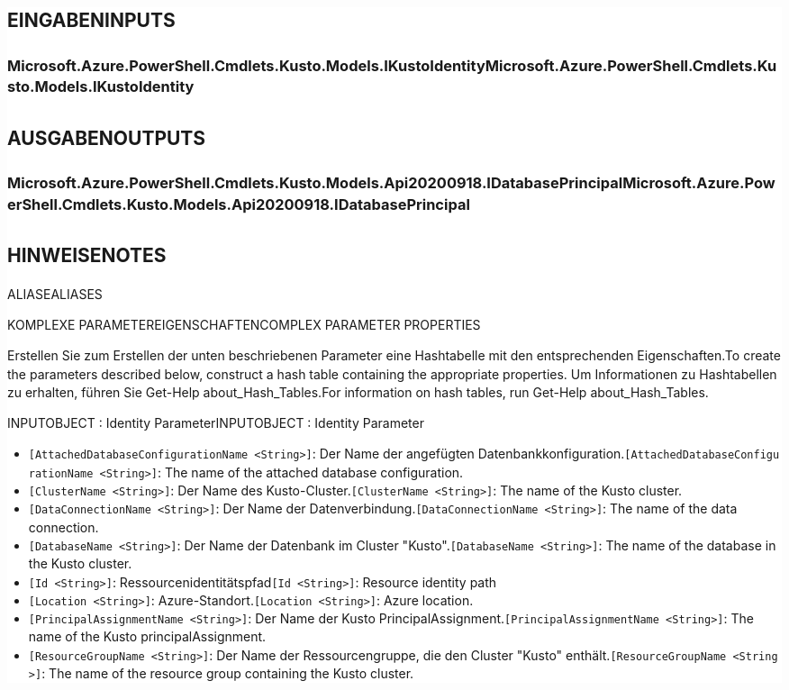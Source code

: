 ## <span data-ttu-id="ee537-137">EINGABEN</span><span class="sxs-lookup"><span data-stu-id="ee537-137">INPUTS</span></span>

### <span data-ttu-id="ee537-138">Microsoft.Azure.PowerShell.Cmdlets.Kusto.Models.IKustoIdentity</span><span class="sxs-lookup"><span data-stu-id="ee537-138">Microsoft.Azure.PowerShell.Cmdlets.Kusto.Models.IKustoIdentity</span></span>

## <span data-ttu-id="ee537-139">AUSGABEN</span><span class="sxs-lookup"><span data-stu-id="ee537-139">OUTPUTS</span></span>

### <span data-ttu-id="ee537-140">Microsoft.Azure.PowerShell.Cmdlets.Kusto.Models.Api20200918.IDatabasePrincipal</span><span class="sxs-lookup"><span data-stu-id="ee537-140">Microsoft.Azure.PowerShell.Cmdlets.Kusto.Models.Api20200918.IDatabasePrincipal</span></span>

## <span data-ttu-id="ee537-141">HINWEISE</span><span class="sxs-lookup"><span data-stu-id="ee537-141">NOTES</span></span>

<span data-ttu-id="ee537-142">ALIASE</span><span class="sxs-lookup"><span data-stu-id="ee537-142">ALIASES</span></span>

<span data-ttu-id="ee537-143">KOMPLEXE PARAMETEREIGENSCHAFTEN</span><span class="sxs-lookup"><span data-stu-id="ee537-143">COMPLEX PARAMETER PROPERTIES</span></span>

<span data-ttu-id="ee537-144">Erstellen Sie zum Erstellen der unten beschriebenen Parameter eine Hashtabelle mit den entsprechenden Eigenschaften.</span><span class="sxs-lookup"><span data-stu-id="ee537-144">To create the parameters described below, construct a hash table containing the appropriate properties.</span></span> <span data-ttu-id="ee537-145">Um Informationen zu Hashtabellen zu erhalten, führen Sie Get-Help about_Hash_Tables.</span><span class="sxs-lookup"><span data-stu-id="ee537-145">For information on hash tables, run Get-Help about_Hash_Tables.</span></span>


<span data-ttu-id="ee537-146">INPUTOBJECT <IKustoIdentity> : Identity Parameter</span><span class="sxs-lookup"><span data-stu-id="ee537-146">INPUTOBJECT <IKustoIdentity>: Identity Parameter</span></span>
  - <span data-ttu-id="ee537-147">`[AttachedDatabaseConfigurationName <String>]`: Der Name der angefügten Datenbankkonfiguration.</span><span class="sxs-lookup"><span data-stu-id="ee537-147">`[AttachedDatabaseConfigurationName <String>]`: The name of the attached database configuration.</span></span>
  - <span data-ttu-id="ee537-148">`[ClusterName <String>]`: Der Name des Kusto-Cluster.</span><span class="sxs-lookup"><span data-stu-id="ee537-148">`[ClusterName <String>]`: The name of the Kusto cluster.</span></span>
  - <span data-ttu-id="ee537-149">`[DataConnectionName <String>]`: Der Name der Datenverbindung.</span><span class="sxs-lookup"><span data-stu-id="ee537-149">`[DataConnectionName <String>]`: The name of the data connection.</span></span>
  - <span data-ttu-id="ee537-150">`[DatabaseName <String>]`: Der Name der Datenbank im Cluster "Kusto".</span><span class="sxs-lookup"><span data-stu-id="ee537-150">`[DatabaseName <String>]`: The name of the database in the Kusto cluster.</span></span>
  - <span data-ttu-id="ee537-151">`[Id <String>]`: Ressourcenidentitätspfad</span><span class="sxs-lookup"><span data-stu-id="ee537-151">`[Id <String>]`: Resource identity path</span></span>
  - <span data-ttu-id="ee537-152">`[Location <String>]`: Azure-Standort.</span><span class="sxs-lookup"><span data-stu-id="ee537-152">`[Location <String>]`: Azure location.</span></span>
  - <span data-ttu-id="ee537-153">`[PrincipalAssignmentName <String>]`: Der Name der Kusto PrincipalAssignment.</span><span class="sxs-lookup"><span data-stu-id="ee537-153">`[PrincipalAssignmentName <String>]`: The name of the Kusto principalAssignment.</span></span>
  - <span data-ttu-id="ee537-154">`[ResourceGroupName <String>]`: Der Name der Ressourcengruppe, die den Cluster "Kusto" enthält.</span><span class="sxs-lookup"><span data-stu-id="ee537-154">`[ResourceGroupName <String>]`: The name of the resource group containing the Kusto cluster.</span></span>